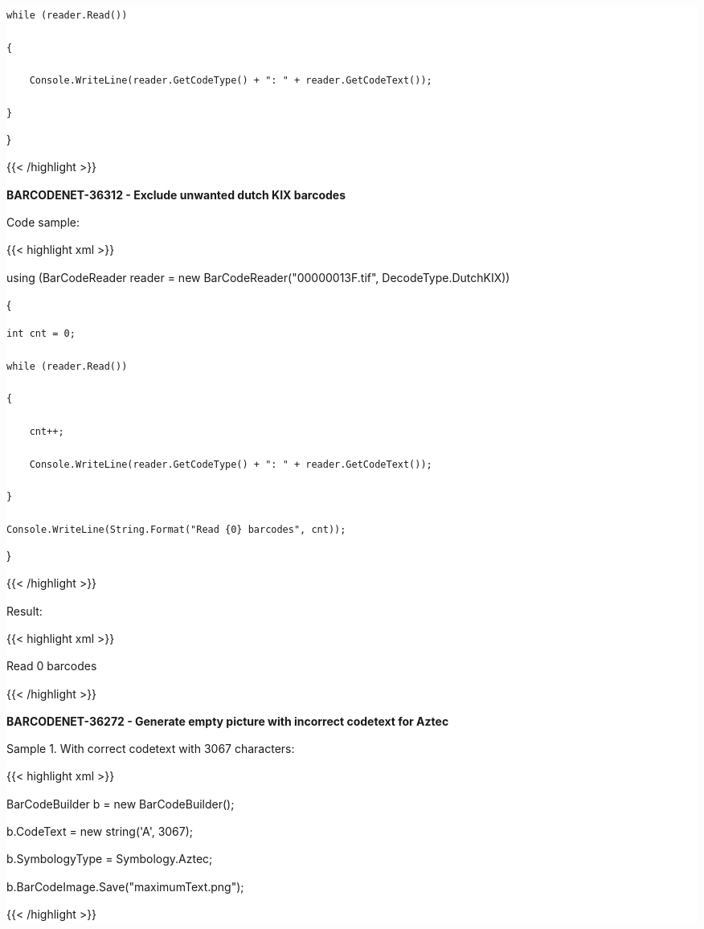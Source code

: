 	while (reader.Read())

	{

		Console.WriteLine(reader.GetCodeType() + ": " + reader.GetCodeText());

	}

}

{{< /highlight >}}

**BARCODENET-36312 - Exclude unwanted dutch KIX barcodes**

Code sample:

{{< highlight xml >}}

 using (BarCodeReader reader = new BarCodeReader("00000013F.tif", DecodeType.DutchKIX))

{

	int cnt = 0;

	while (reader.Read())

	{

		cnt++;

		Console.WriteLine(reader.GetCodeType() + ": " + reader.GetCodeText());

	}

	Console.WriteLine(String.Format("Read {0} barcodes", cnt));

}

{{< /highlight >}}

Result:

{{< highlight xml >}}

 Read 0 barcodes

{{< /highlight >}}

**BARCODENET-36272 - Generate empty picture with incorrect codetext for Aztec**

Sample 1.
With correct codetext with 3067 characters:

{{< highlight xml >}}

 BarCodeBuilder b = new BarCodeBuilder();

b.CodeText = new string('A', 3067);

b.SymbologyType = Symbology.Aztec;

b.BarCodeImage.Save("maximumText.png");

{{< /highlight >}}
